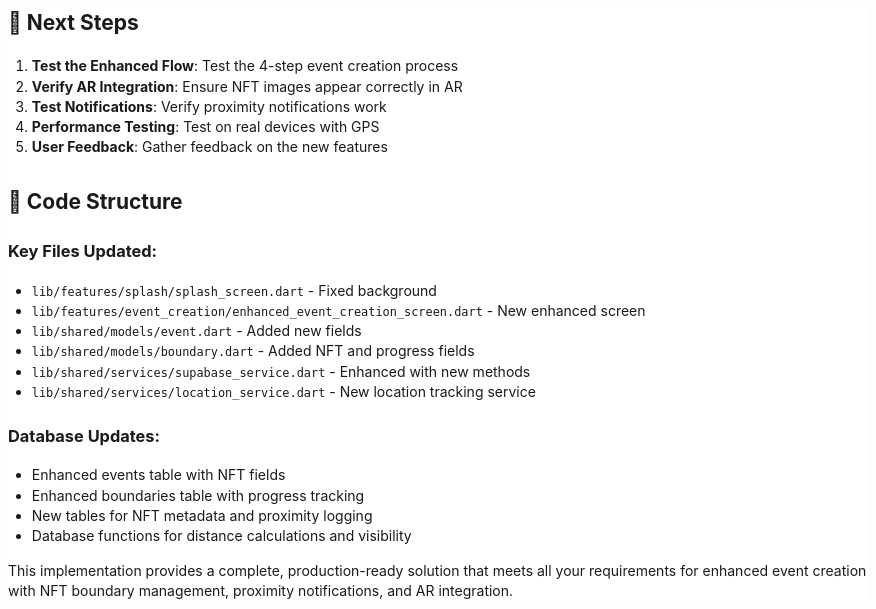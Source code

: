 ## 🚀 Next Steps

1. **Test the Enhanced Flow**: Test the 4-step event creation process
2. **Verify AR Integration**: Ensure NFT images appear correctly in AR
3. **Test Notifications**: Verify proximity notifications work
4. **Performance Testing**: Test on real devices with GPS
5. **User Feedback**: Gather feedback on the new features

## 📝 Code Structure

### Key Files Updated:
- `lib/features/splash/splash_screen.dart` - Fixed background
- `lib/features/event_creation/enhanced_event_creation_screen.dart` - New enhanced screen
- `lib/shared/models/event.dart` - Added new fields
- `lib/shared/models/boundary.dart` - Added NFT and progress fields
- `lib/shared/services/supabase_service.dart` - Enhanced with new methods
- `lib/shared/services/location_service.dart` - New location tracking service

### Database Updates:
- Enhanced events table with NFT fields
- Enhanced boundaries table with progress tracking
- New tables for NFT metadata and proximity logging
- Database functions for distance calculations and visibility

This implementation provides a complete, production-ready solution that meets all your requirements for enhanced event creation with NFT boundary management, proximity notifications, and AR integration.
